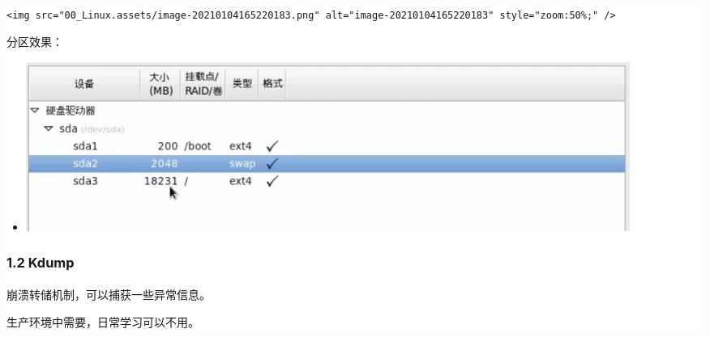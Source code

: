     <img src="00_Linux.assets/image-20210104165220183.png" alt="image-20210104165220183" style="zoom:50%;" />

分区效果：

+ <img src="00_Linux.assets/image-20210104165247429.png" alt="image-20210104165247429" style="zoom:80%;" />

### 1.2 Kdump

崩溃转储机制，可以捕获一些异常信息。

生产环境中需要，日常学习可以不用。
